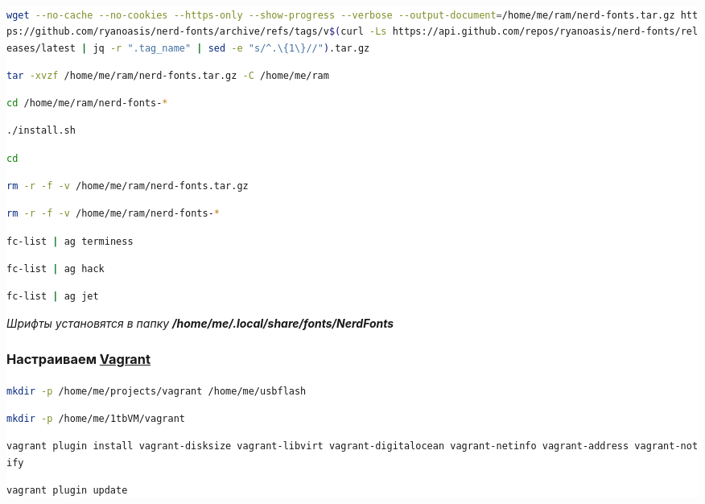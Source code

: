 ```bash
wget --no-cache --no-cookies --https-only --show-progress --verbose --output-document=/home/me/ram/nerd-fonts.tar.gz https://github.com/ryanoasis/nerd-fonts/archive/refs/tags/v$(curl -Ls https://api.github.com/repos/ryanoasis/nerd-fonts/releases/latest | jq -r ".tag_name" | sed -e "s/^.\{1\}//").tar.gz
```

```bash
tar -xvzf /home/me/ram/nerd-fonts.tar.gz -C /home/me/ram
```

```bash
cd /home/me/ram/nerd-fonts-*
```

```bash
./install.sh
```

```bash
cd
```

```bash
rm -r -f -v /home/me/ram/nerd-fonts.tar.gz
```

```bash
rm -r -f -v /home/me/ram/nerd-fonts-*
```

```bash
fc-list | ag terminess
```

```bash
fc-list | ag hack
```

```bash
fc-list | ag jet
```

*Шрифты установятся в папку **/home/me/.local/share/fonts/NerdFonts***

### Настраиваем [Vagrant](https://www.vagrantup.com)

```bash
mkdir -p /home/me/projects/vagrant /home/me/usbflash
```

```bash
mkdir -p /home/me/1tbVM/vagrant
```

```bash
vagrant plugin install vagrant-disksize vagrant-libvirt vagrant-digitalocean vagrant-netinfo vagrant-address vagrant-notify
```

```bash
vagrant plugin update
```

